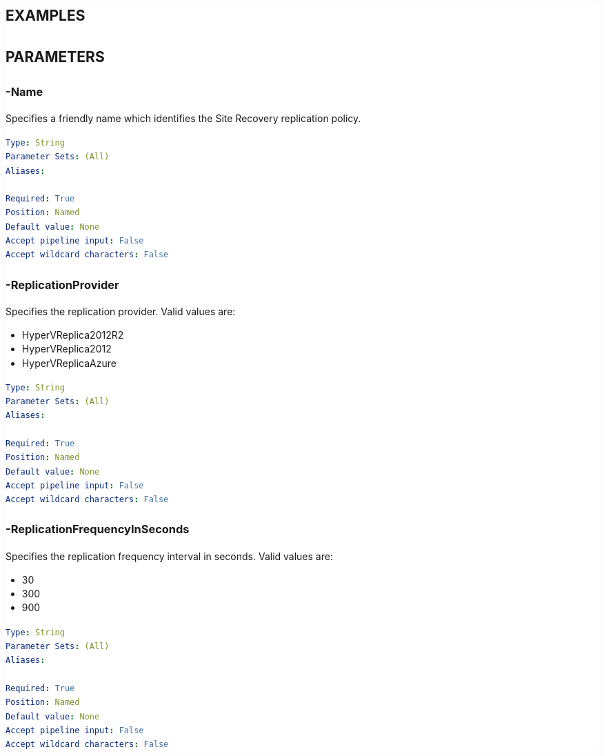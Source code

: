 ## EXAMPLES

## PARAMETERS

### -Name
Specifies a friendly name which identifies the Site Recovery replication policy.

```yaml
Type: String
Parameter Sets: (All)
Aliases: 

Required: True
Position: Named
Default value: None
Accept pipeline input: False
Accept wildcard characters: False
```

### -ReplicationProvider
Specifies the replication provider.
Valid values are:

- HyperVReplica2012R2
- HyperVReplica2012
- HyperVReplicaAzure

```yaml
Type: String
Parameter Sets: (All)
Aliases: 

Required: True
Position: Named
Default value: None
Accept pipeline input: False
Accept wildcard characters: False
```

### -ReplicationFrequencyInSeconds
Specifies the replication frequency interval in seconds.
Valid values are:

- 30
- 300
- 900

```yaml
Type: String
Parameter Sets: (All)
Aliases: 

Required: True
Position: Named
Default value: None
Accept pipeline input: False
Accept wildcard characters: False
```
